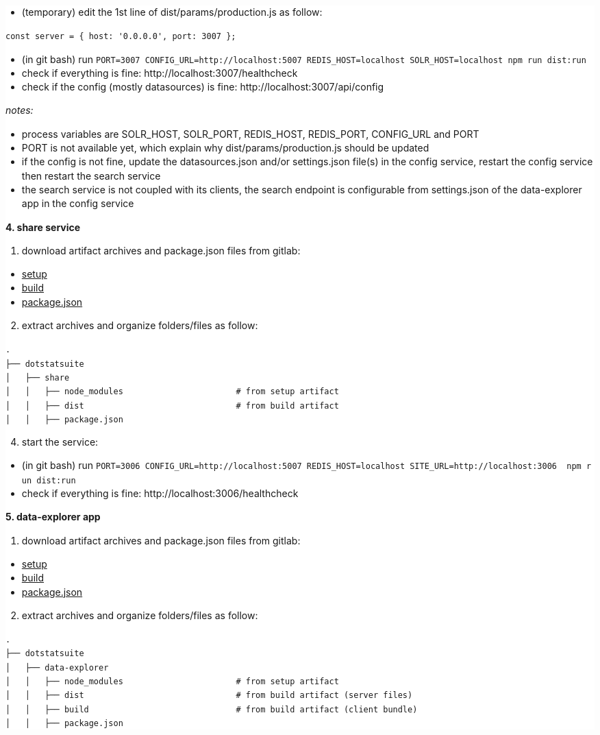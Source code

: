 - (temporary) edit the 1st line of dist/params/production.js as follow:
```
const server = { host: '0.0.0.0', port: 3007 };
```
- (in git bash) run `PORT=3007 CONFIG_URL=http://localhost:5007 REDIS_HOST=localhost SOLR_HOST=localhost npm run dist:run`
- check if everything is fine: http://localhost:3007/healthcheck
- check if the config (mostly datasources) is fine: http://localhost:3007/api/config

*notes:*

- process variables are SOLR_HOST, SOLR_PORT, REDIS_HOST, REDIS_PORT, CONFIG_URL and PORT
- PORT is not available yet, which explain why dist/params/production.js should be updated
- if the config is not fine, update the datasources.json and/or settings.json file(s) in the config service, restart the config service then restart the search service
- the search service is not coupled with its clients, the search endpoint is configurable from settings.json of the data-explorer app in the config service

**4. share service**

1. download artifact archives and package.json files from gitlab:

  - [setup](https://gitlab.com/sis-cc/.stat-suite/dotstatsuite-share/-/jobs/artifacts/develop/download?job=setup)
  - [build](https://gitlab.com/sis-cc/.stat-suite/dotstatsuite-share/-/jobs/artifacts/develop/download?job=build)
  - [package.json](https://gitlab.com/sis-cc/.stat-suite/dotstatsuite-share/raw/develop/package.json?inline=false)

2. extract archives and organize folders/files as follow:
```
.
├── dotstatsuite
│   ├── share
│   │   ├── node_modules                       # from setup artifact
│   │   ├── dist                               # from build artifact
│   │   ├── package.json
```

4. start the service:

- (in git bash) run `PORT=3006 CONFIG_URL=http://localhost:5007 REDIS_HOST=localhost SITE_URL=http://localhost:3006  npm run dist:run`
- check if everything is fine: http://localhost:3006/healthcheck

**5. data-explorer app**

1. download artifact archives and package.json files from gitlab:

  - [setup](https://gitlab.com/sis-cc/.stat-suite/dotstatsuite-data-explorer/-/jobs/artifacts/develop/download?job=setup)
  - [build](https://gitlab.com/sis-cc/.stat-suite/dotstatsuite-data-explorer/-/jobs/artifacts/develop/download?job=build)
  - [package.json](https://gitlab.com/sis-cc/.stat-suite/dotstatsuite-data-explorer/raw/develop/package.json?inline=false)

2. extract archives and organize folders/files as follow:
```
.
├── dotstatsuite
│   ├── data-explorer
│   │   ├── node_modules                       # from setup artifact
│   │   ├── dist                               # from build artifact (server files)
│   │   ├── build                              # from build artifact (client bundle)
│   │   ├── package.json
```
